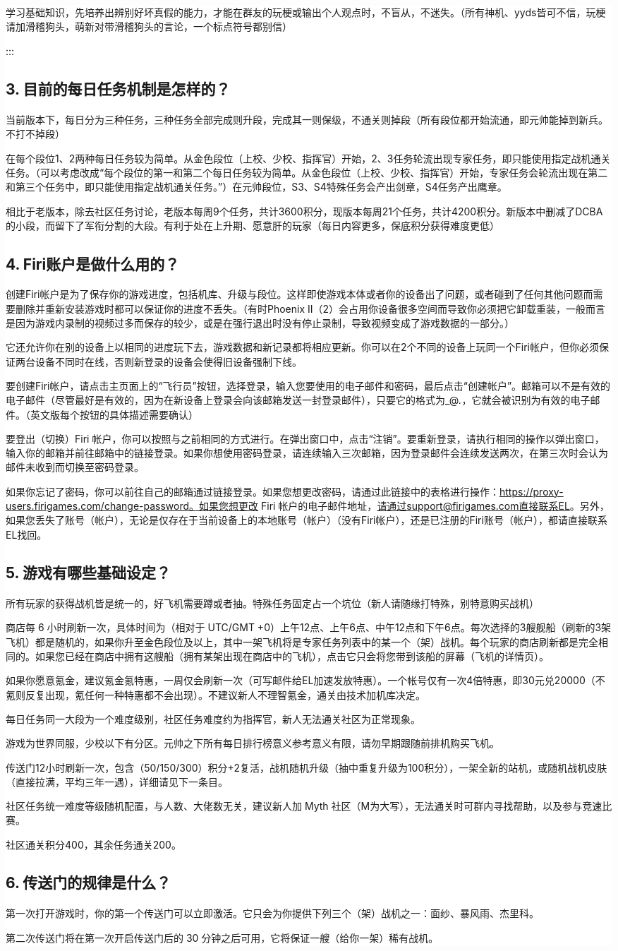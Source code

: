 学习基础知识，先培养出辨别好坏真假的能力，才能在群友的玩梗或输出个人观点时，不盲从，不迷失。（所有神机、yyds皆可不信，玩梗请加滑稽狗头，萌新对带滑稽狗头的言论，一个标点符号都别信）

:::

## 3. 目前的每日任务机制是怎样的？

当前版本下，每日分为三种任务，三种任务全部完成则升段，完成其一则保级，不通关则掉段（所有段位都开始流通，即元帅能掉到新兵。不打不掉段）

在每个段位1、2两种每日任务较为简单。从金色段位（上校、少校、指挥官）开始，2、3任务轮流出现专家任务，即只能使用指定战机通关任务。（可以考虑改成“每个段位的第一和第二个每日任务较为简单。从金色段位（上校、少校、指挥官）开始，专家任务会轮流出现在第二和第三个任务中，即只能使用指定战机通关任务。”）在元帅段位，S3、S4特殊任务会产出剑章，S4任务产出鹰章。

相比于老版本，除去社区任务讨论，老版本每周9个任务，共计3600积分，现版本每周21个任务，共计4200积分。新版本中删减了DCBA的小段，而留下了军衔分割的大段。有利于处在上升期、愿意肝的玩家（每日内容更多，保底积分获得难度更低）

## 4. Firi账户是做什么用的？

创建Firi帐户是为了保存你的游戏进度，包括机库、升级与段位。这样即使游戏本体或者你的设备出了问题，或者碰到了任何其他问题而需要删除并重新安装游戏时都可以保证你的进度不丢失。（有时Phoenix II（2）会占用你设备很多空间而导致你必须把它卸载重装，一般而言是因为游戏内录制的视频过多而保存的较少，或是在强行退出时没有停止录制，导致视频变成了游戏数据的一部分。）

它还允许你在别的设备上以相同的进度玩下去，游戏数据和新记录都将相应更新。你可以在2个不同的设备上玩同一个Firi帐户，但你必须保证两台设备不同时在线，否则新登录的设备会使得旧设备强制下线。

要创建Firi帐户，请点击主页面上的“飞行员”按钮，选择登录，输入您要使用的电子邮件和密码，最后点击“创建帐户”。邮箱可以不是有效的电子邮件（尽管最好是有效的，因为在新设备上登录会向该邮箱发送一封登录邮件），只要它的格式为_@_._，它就会被识别为有效的电子邮件。（英文版每个按钮的具体描述需要确认）

要登出（切换）Firi 帐户，你可以按照与之前相同的方式进行。在弹出窗口中，点击“注销”。要重新登录，请执行相同的操作以弹出窗口，输入你的邮箱并前往邮箱中的链接登录。如果你想使用密码登录，请连续输入三次邮箱，因为登录邮件会连续发送两次，在第三次时会认为邮件未收到而切换至密码登录。

如果你忘记了密码，你可以前往自己的邮箱通过链接登录。如果您想更改密码，请通过此链接中的表格进行操作：https://proxy-users.firigames.com/change-password。如果您想更改 Firi 帐户的电子邮件地址，请通过support@firigames.com直接联系EL。另外，如果您丢失了账号（帐户），无论是仅存在于当前设备上的本地账号（帐户）（没有Firi帐户），还是已注册的Firi账号（帐户），都请直接联系EL找回。

## 5. 游戏有哪些基础设定？

所有玩家的获得战机皆是统一的，好飞机需要蹲或者抽。特殊任务固定占一个坑位（新人请随缘打特殊，别特意购买战机）

商店每 6 小时刷新一次，具体时间为（相对于 UTC/GMT +0）上午12点、上午6点、中午12点和下午6点。每次选择的3艘舰船（刷新的3架飞机）都是随机的，如果你升至金色段位及以上，其中一架飞机将是专家任务列表中的某一个（架）战机。每个玩家的商店刷新都是完全相同的。如果您已经在商店中拥有这艘船（拥有某架出现在商店中的飞机），点击它只会将您带到该船的屏幕（飞机的详情页）。

如果你愿意氪金，建议氪金氪特惠，一周仅会刷新一次（可写邮件给EL加速发放特惠）。一个帐号仅有一次4倍特惠，即30元兑20000（不氪则反复出现，氪任何一种特惠都不会出现）。不建议新人不理智氪金，通关由技术加机库决定。

每日任务同一大段为一个难度级别，社区任务难度约为指挥官，新人无法通关社区为正常现象。

游戏为世界同服，少校以下有分区。元帅之下所有每日排行榜意义参考意义有限，请勿早期跟随前排机购买飞机。

传送门12小时刷新一次，包含（50/150/300）积分+2复活，战机随机升级（抽中重复升级为100积分），一架全新的站机，或随机战机皮肤（直接拉满，平均三年一遇），详细请见下一条目。

社区任务统一难度等级随机配置，与人数、大佬数无关，建议新人加 Myth 社区（M为大写），无法通关时可群内寻找帮助，以及参与竞速比赛。

社区通关积分400，其余任务通关200。

## 6. 传送门的规律是什么？

第一次打开游戏时，你的第一个传送门可以立即激活。它只会为你提供下列三个（架）战机之一：面纱、暴风雨、杰里科。

第二次传送门将在第一次开启传送门后的 30 分钟之后可用，它将保证一艘（给你一架）稀有战机。
